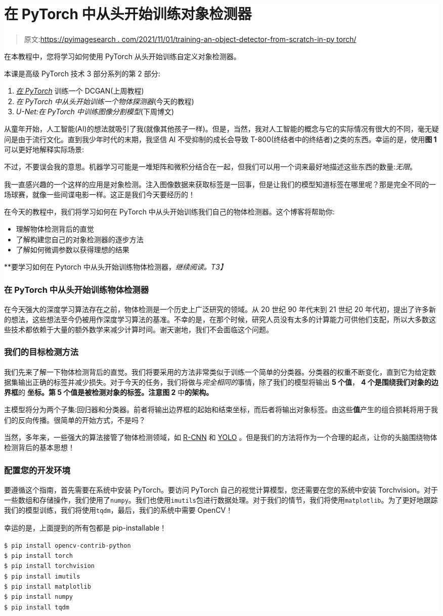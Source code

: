 # 在 PyTorch 中从头开始训练对象检测器

> 原文:[https://pyimagesearch . com/2021/11/01/training-an-object-detector-from-scratch-in-py torch/](https://pyimagesearch.com/2021/11/01/training-an-object-detector-from-scratch-in-pytorch/)

在本教程中，您将学习如何使用 PyTorch 从头开始训练自定义对象检测器。

本课是高级 PyTorch 技术 3 部分系列的第 2 部分:

1.  [*在 PyTorch*](https://pyimagesearch.com/2021/10/25/training-a-dcgan-in-pytorch/) 训练一个 DCGAN(上周教程)
2.  *在 PyTorch 中从头开始训练一个物体探测器*(今天的教程)
3.  *U-Net:在 PyTorch 中训练图像分割模型*(下周博文)

从童年开始，人工智能(AI)的想法就吸引了我(就像其他孩子一样)。但是，当然，我对人工智能的概念与它的实际情况有很大的不同，毫无疑问是由于流行文化。直到我少年时代的末期，我坚信 AI 不受抑制的成长会导致 T-800(终结者中的终结者)之类的东西。幸运的是，使用**图 1** 可以更好地解释实际场景:

不过，不要误会我的意思。机器学习可能是一堆矩阵和微积分结合在一起，但我们可以用一个词来最好地描述这些东西的数量:*无限*。

我一直感兴趣的一个这样的应用是对象检测。注入图像数据来获取标签是一回事，但是让我们的模型知道标签在哪里呢？那是完全不同的一场球赛，就像一些间谍电影一样。这正是我们今天要经历的！

在今天的教程中，我们将学习如何在 PyTorch 中从头开始训练我们自己的物体检测器。这个博客将帮助你:

*   理解物体检测背后的直觉
*   了解构建您自己的对象检测器的逐步方法
*   了解如何微调参数以获得理想的结果

**要学习如何在 Pytorch 中从头开始训练物体检测器，*继续阅读。*T3】**

### **在 PyTorch 中从头开始训练物体检测器**

在今天强大的深度学习算法存在之前，物体检测是一个历史上广泛研究的领域。从 20 世纪 90 年代末到 21 世纪 20 年代初，提出了许多新的想法，这些想法至今仍被用作深度学习算法的基准。不幸的是，在那个时候，研究人员没有太多的计算能力可供他们支配，所以大多数这些技术都依赖于大量的额外数学来减少计算时间。谢天谢地，我们不会面临这个问题。

### **我们的目标检测方法**

我们先来了解一下物体检测背后的直觉。我们将要采用的方法非常类似于训练一个简单的分类器。分类器的权重不断变化，直到它为给定数据集输出正确的标签并减少损失。对于今天的任务，我们将做与*完全相同的*事情，除了我们的模型将输出 **5 个值**， **4 个是围绕我们对象的边界框**的 **坐标。**第 5 个值是被检测对象的标签**。注意图 2** 中**的架构。**

主模型将分为两个子集:回归器和分类器。前者将输出边界框的起始和结束坐标，而后者将输出对象标签。由这些**值**产生的组合损耗将用于我们的反向传播。很简单的开始方式，不是吗？

当然，多年来，一些强大的算法接管了物体检测领域，如 [R-CNN](https://arxiv.org/abs/1311.2524) 和 [YOLO](https://arxiv.org/abs/1506.02640) 。但是我们的方法将作为一个合理的起点，让你的头脑围绕物体检测背后的基本思想！

### 配置您的开发环境

要遵循这个指南，首先需要在系统中安装 PyTorch。要访问 PyTorch 自己的视觉计算模型，您还需要在您的系统中安装 Torchvision。对于一些数组和存储操作，我们使用了`numpy`。我们也使用`imutils`包进行数据处理。对于我们的情节，我们将使用`matplotlib`。为了更好地跟踪我们的模型训练，我们将使用`tqdm`，最后，我们的系统中需要 OpenCV！

幸运的是，上面提到的所有包都是 pip-installable！

```
$ pip install opencv-contrib-python
$ pip install torch
$ pip install torchvision
$ pip install imutils
$ pip install matplotlib
$ pip install numpy
$ pip install tqdm
```
